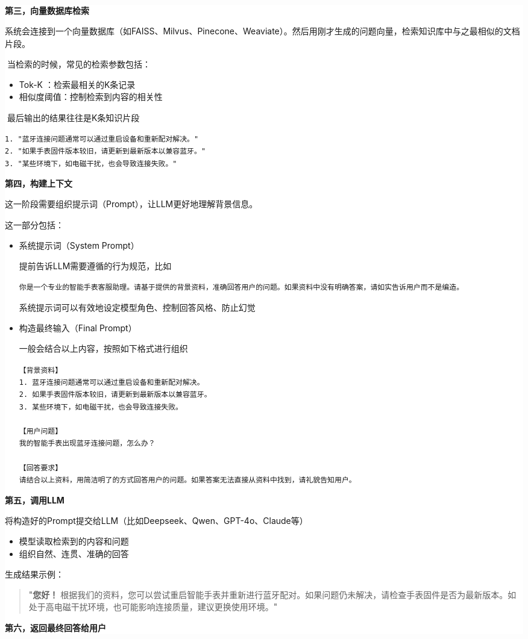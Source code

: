 **第三，向量数据库检索**

​	系统会连接到一个向量数据库（如FAISS、Milvus、Pinecone、Weaviate）。然后用刚才生成的问题向量，检索知识库中与之最相似的文档片段。

​	当检索的时候，常见的检索参数包括：

- Tok-K ：检索最相关的K条记录
- 相似度阈值：控制检索到内容的相关性

​	最后输出的结果往往是K条知识片段

```
1. "蓝牙连接问题通常可以通过重启设备和重新配对解决。"
2. "如果手表固件版本较旧，请更新到最新版本以兼容蓝牙。"
3. "某些环境下，如电磁干扰，也会导致连接失败。"
```

**第四，构建上下文**

这一阶段需要组织提示词（Prompt），让LLM更好地理解背景信息。

这一部分包括：

- 系统提示词（System Prompt）

  提前告诉LLM需要遵循的行为规范，比如

  ```
  你是一个专业的智能手表客服助理。请基于提供的背景资料，准确回答用户的问题。如果资料中没有明确答案，请如实告诉用户而不是编造。
  ```

  系统提示词可以有效地设定模型角色、控制回答风格、防止幻觉

- 构造最终输入（Final Prompt）

  一般会结合以上内容，按照如下格式进行组织

  ```
  【背景资料】
  1. 蓝牙连接问题通常可以通过重启设备和重新配对解决。
  2. 如果手表固件版本较旧，请更新到最新版本以兼容蓝牙。
  3. 某些环境下，如电磁干扰，也会导致连接失败。
  
  【用户问题】
  我的智能手表出现蓝牙连接问题，怎么办？
  
  【回答要求】
  请结合以上资料，用简洁明了的方式回答用户的问题。如果答案无法直接从资料中找到，请礼貌告知用户。
  ```

**第五，调用LLM**

​	将构造好的Prompt提交给LLM（比如Deepseek、Qwen、GPT-4o、Claude等）

- 模型读取检索到的内容和问题
- 组织自然、连贯、准确的回答

生成结果示例：

> "**您好！** 根据我们的资料，您可以尝试重启智能手表并重新进行蓝牙配对。如果问题仍未解决，请检查手表固件是否为最新版本。如处于高电磁干扰环境，也可能影响连接质量，建议更换使用环境。"

**第六，返回最终回答给用户**
